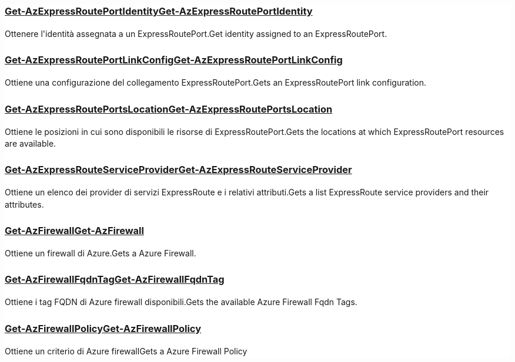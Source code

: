 ### [<span data-ttu-id="502bb-306">Get-AzExpressRoutePortIdentity</span><span class="sxs-lookup"><span data-stu-id="502bb-306">Get-AzExpressRoutePortIdentity</span></span>](Get-AzExpressRoutePortIdentity.md)
<span data-ttu-id="502bb-307">Ottenere l'identità assegnata a un ExpressRoutePort.</span><span class="sxs-lookup"><span data-stu-id="502bb-307">Get identity assigned to an ExpressRoutePort.</span></span>

### [<span data-ttu-id="502bb-308">Get-AzExpressRoutePortLinkConfig</span><span class="sxs-lookup"><span data-stu-id="502bb-308">Get-AzExpressRoutePortLinkConfig</span></span>](Get-AzExpressRoutePortLinkConfig.md)
<span data-ttu-id="502bb-309">Ottiene una configurazione del collegamento ExpressRoutePort.</span><span class="sxs-lookup"><span data-stu-id="502bb-309">Gets an ExpressRoutePort link configuration.</span></span>

### [<span data-ttu-id="502bb-310">Get-AzExpressRoutePortsLocation</span><span class="sxs-lookup"><span data-stu-id="502bb-310">Get-AzExpressRoutePortsLocation</span></span>](Get-AzExpressRoutePortsLocation.md)
<span data-ttu-id="502bb-311">Ottiene le posizioni in cui sono disponibili le risorse di ExpressRoutePort.</span><span class="sxs-lookup"><span data-stu-id="502bb-311">Gets the locations at which ExpressRoutePort resources are available.</span></span>

### [<span data-ttu-id="502bb-312">Get-AzExpressRouteServiceProvider</span><span class="sxs-lookup"><span data-stu-id="502bb-312">Get-AzExpressRouteServiceProvider</span></span>](Get-AzExpressRouteServiceProvider.md)
<span data-ttu-id="502bb-313">Ottiene un elenco dei provider di servizi ExpressRoute e i relativi attributi.</span><span class="sxs-lookup"><span data-stu-id="502bb-313">Gets a list ExpressRoute service providers and their attributes.</span></span>

### [<span data-ttu-id="502bb-314">Get-AzFirewall</span><span class="sxs-lookup"><span data-stu-id="502bb-314">Get-AzFirewall</span></span>](Get-AzFirewall.md)
<span data-ttu-id="502bb-315">Ottiene un firewall di Azure.</span><span class="sxs-lookup"><span data-stu-id="502bb-315">Gets a Azure Firewall.</span></span>

### [<span data-ttu-id="502bb-316">Get-AzFirewallFqdnTag</span><span class="sxs-lookup"><span data-stu-id="502bb-316">Get-AzFirewallFqdnTag</span></span>](Get-AzFirewallFqdnTag.md)
<span data-ttu-id="502bb-317">Ottiene i tag FQDN di Azure firewall disponibili.</span><span class="sxs-lookup"><span data-stu-id="502bb-317">Gets the available Azure Firewall Fqdn Tags.</span></span>

### [<span data-ttu-id="502bb-318">Get-AzFirewallPolicy</span><span class="sxs-lookup"><span data-stu-id="502bb-318">Get-AzFirewallPolicy</span></span>](Get-AzFirewallPolicy.md)
<span data-ttu-id="502bb-319">Ottiene un criterio di Azure firewall</span><span class="sxs-lookup"><span data-stu-id="502bb-319">Gets a Azure Firewall Policy</span></span>
